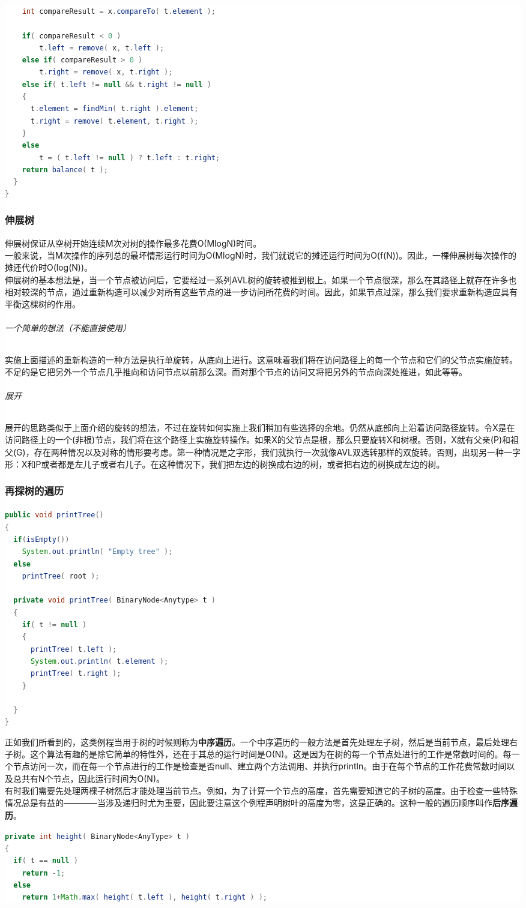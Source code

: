 ```java
    int compareResult = x.compareTo( t.element );

    if( compareResult < 0 )
        t.left = remove( x, t.left );
    else if( compareResult > 0 )
        t.right = remove( x, t.right );
    else if( t.left != null && t.right != null )
    {
      t.element = findMin( t.right ).element;
      t.right = remove( t.element, t.right );
    }
    else
        t = ( t.left != null ) ? t.left : t.right;
    return balance( t );
  }
}
```
### 伸展树
伸展树保证从空树开始连续M次对树的操作最多花费O(MlogN)时间。  
一般来说，当M次操作的序列总的最坏情形运行时间为O(MlogN)时，我们就说它的摊还运行时间为O(f(N))。因此，一棵伸展树每次操作的摊还代价时O(log(N))。  
伸展树的基本想法是，当一个节点被访问后，它要经过一系列AVL树的旋转被推到根上。如果一个节点很深，那么在其路径上就存在许多也相对较深的节点，通过重新构造可以减少对所有这些节点的进一步访问所花费的时间。因此，如果节点过深，那么我们要求重新构造应具有平衡这棵树的作用。
###### 一个简单的想法（不能直接使用）
实施上面描述的重新构造的一种方法是执行单旋转，从底向上进行。这意味着我们将在访问路径上的每一个节点和它们的父节点实施旋转。  
不足的是它把另外一个节点几乎推向和访问节点以前那么深。而对那个节点的访问又将把另外的节点向深处推进，如此等等。
###### 展开
展开的思路类似于上面介绍的旋转的想法，不过在旋转如何实施上我们稍加有些选择的余地。仍然从底部向上沿着访问路径旋转。令X是在访问路径上的一个(非根)节点，我们将在这个路径上实施旋转操作。如果X的父节点是根，那么只要旋转X和树根。否则，X就有父亲(P)和祖父(G)，存在两种情况以及对称的情形要考虑。第一种情况是之字形，我们就执行一次就像AVL双选转那样的双旋转。否则，出现另一种一字形：X和P或者都是左儿子或者右儿子。在这种情况下，我们把左边的树换成右边的树，或者把右边的树换成左边的树。
### 再探树的遍历
```java
public void printTree()
{
  if(isEmpty())
    System.out.println( "Empty tree" );
  else
    printTree( root );

  private void printTree( BinaryNode<Anytype> t )
  {
    if( t != null )
    {
      printTree( t.left );
      System.out.println( t.element );
      printTree( t.right );
    }

  }
}
```
正如我们所看到的，这类例程当用于树的时候则称为**中序遍历**。一个中序遍历的一般方法是首先处理左子树，然后是当前节点，最后处理右子树。这个算法有趣的是除它简单的特性外，还在于其总的运行时间是O(N)。这是因为在树的每一个节点处进行的工作是常数时间的。每一个节点访问一次，而在每一个节点进行的工作是检查是否null、建立两个方法调用、并执行println。由于在每个节点的工作花费常数时间以及总共有N个节点，因此运行时间为O(N)。  
有时我们需要先处理两棵子树然后才能处理当前节点。例如，为了计算一个节点的高度，首先需要知道它的子树的高度。由于检查一些特殊情况总是有益的————当涉及递归时尤为重要，因此要注意这个例程声明树叶的高度为零，这是正确的。这种一般的遍历顺序叫作**后序遍历**。
```java
private int height( BinaryNode<AnyType> t )
{
  if( t == null )
    return -1;
  else
    return 1+Math.max( height( t.left ), height( t.right ) );
```